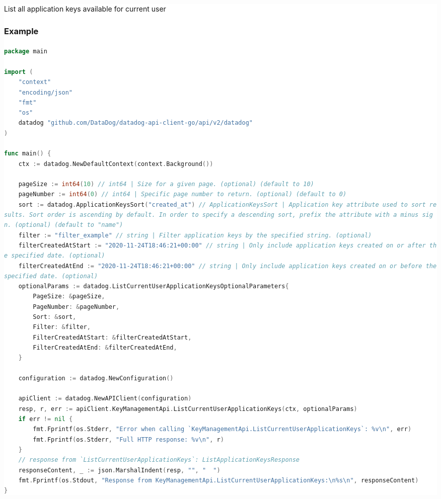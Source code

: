 List all application keys available for current user

### Example

```go
package main

import (
    "context"
    "encoding/json"
    "fmt"
    "os"
    datadog "github.com/DataDog/datadog-api-client-go/api/v2/datadog"
)

func main() {
    ctx := datadog.NewDefaultContext(context.Background())

    pageSize := int64(10) // int64 | Size for a given page. (optional) (default to 10)
    pageNumber := int64(0) // int64 | Specific page number to return. (optional) (default to 0)
    sort := datadog.ApplicationKeysSort("created_at") // ApplicationKeysSort | Application key attribute used to sort results. Sort order is ascending by default. In order to specify a descending sort, prefix the attribute with a minus sign. (optional) (default to "name")
    filter := "filter_example" // string | Filter application keys by the specified string. (optional)
    filterCreatedAtStart := "2020-11-24T18:46:21+00:00" // string | Only include application keys created on or after the specified date. (optional)
    filterCreatedAtEnd := "2020-11-24T18:46:21+00:00" // string | Only include application keys created on or before the specified date. (optional)
    optionalParams := datadog.ListCurrentUserApplicationKeysOptionalParameters{
        PageSize: &pageSize,
        PageNumber: &pageNumber,
        Sort: &sort,
        Filter: &filter,
        FilterCreatedAtStart: &filterCreatedAtStart,
        FilterCreatedAtEnd: &filterCreatedAtEnd,
    }

    configuration := datadog.NewConfiguration()

    apiClient := datadog.NewAPIClient(configuration)
    resp, r, err := apiClient.KeyManagementApi.ListCurrentUserApplicationKeys(ctx, optionalParams)
    if err != nil {
        fmt.Fprintf(os.Stderr, "Error when calling `KeyManagementApi.ListCurrentUserApplicationKeys`: %v\n", err)
        fmt.Fprintf(os.Stderr, "Full HTTP response: %v\n", r)
    }
    // response from `ListCurrentUserApplicationKeys`: ListApplicationKeysResponse
    responseContent, _ := json.MarshalIndent(resp, "", "  ")
    fmt.Fprintf(os.Stdout, "Response from KeyManagementApi.ListCurrentUserApplicationKeys:\n%s\n", responseContent)
}
```

